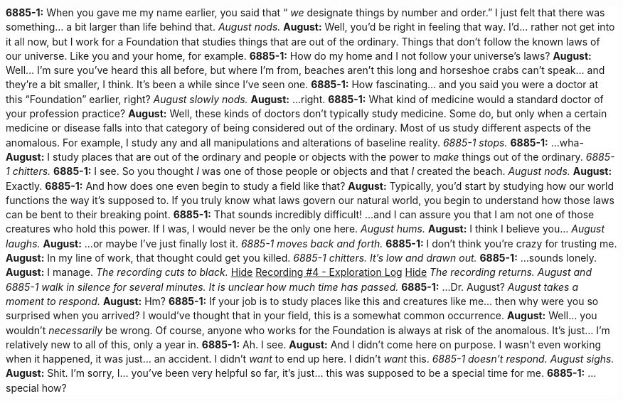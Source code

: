 **6885-1:** When you gave me my name earlier, you said that “ _we_ designate things by number and order.” I just felt that there was something… a bit larger than life behind that.
_August nods._
**August:** Well, you’d be right in feeling that way. I’d… rather not get into it all now, but I work for a Foundation that studies things that are out of the ordinary. Things that don’t follow the known laws of our universe. Like you and your home, for example.
**6885-1:** How do my home and I not follow your universe’s laws?
**August:** Well… I’m sure you’ve heard this all before, but where I’m from, beaches aren’t this long and horseshoe crabs can’t speak… and they’re a bit smaller, I think. It’s been a while since I’ve seen one.
**6885-1:** How fascinating… and you said you were a doctor at this “Foundation” earlier, right?
_August slowly nods._
**August:** …right.
**6885-1:** What kind of medicine would a standard doctor of your profession practice?
**August:** Well, these kinds of doctors don’t typically study medicine. Some do, but only when a certain medicine or disease falls into that category of being considered out of the ordinary. Most of us study different aspects of the anomalous. For example, I study any and all manipulations and alterations of baseline reality.
_6885-1 stops._
**6885-1:** …wha-
**August:** I study places that are out of the ordinary and people or objects with the power to _make_ things out of the ordinary.
_6885-1 chitters._
**6885-1:** I see. So you thought _I_ was one of those people or objects and that _I_ created the beach.
_August nods._
**August:** Exactly.
**6885-1:** And how does one even begin to study a field like that?
**August:** Typically, you’d start by studying how our world functions the way it’s supposed to. If you truly know what laws govern our natural world, you begin to understand how those laws can be bent to their breaking point.
**6885-1:** That sounds incredibly difficult! …and I can assure you that I am not one of those creatures who hold this power. If I was, I would never be the only one here.
_August hums._
**August:** I think I believe you…
_August laughs._
**August:** …or maybe I’ve just finally lost it.
_6885-1 moves back and forth._
**6885-1:** I don’t think you’re crazy for trusting me.
**August:** In my line of work, that thought could get you killed.
_6885-1 chitters. It’s low and drawn out._
**6885-1:** …sounds lonely.
**August:** I manage.
_The recording cuts to black._
[Hide](javascript:;)
[Recording #4 - Exploration Log](javascript:;)
[Hide](javascript:;)
_The recording returns. August and 6885-1 walk in silence for several minutes. It is unclear how much time has passed._
**6885-1:** …Dr. August?
_August takes a moment to respond._
**August:** Hm?
**6885-1:** If your job is to study places like this and creatures like me… then why were you so surprised when you arrived? I would’ve thought that in your field, this is a somewhat common occurrence.
**August:** Well… you wouldn’t _necessarily_ be wrong. Of course, anyone who works for the Foundation is always at risk of the anomalous. It’s just… I’m relatively new to all of this, only a year in.
**6885-1:** Ah. I see.
**August:** And I didn’t come here on purpose. I wasn’t even working when it happened, it was just… an accident. I didn’t _want_ to end up here. I didn’t _want_ this.
_6885-1 doesn’t respond. August sighs._
**August:** Shit. I’m sorry, I… you’ve been very helpful so far, it’s just… this was supposed to be a special time for me.
**6885-1:** …special how?